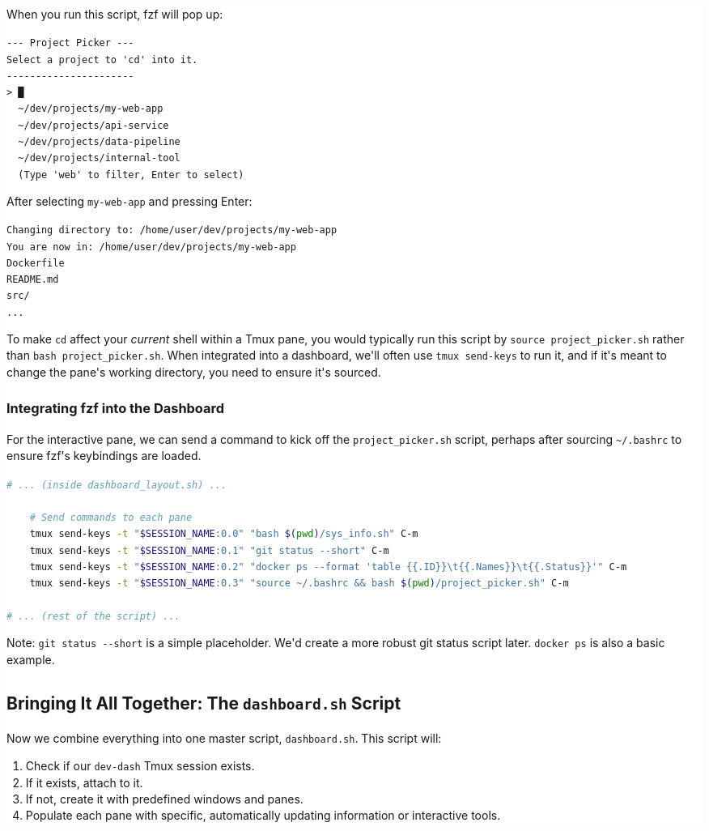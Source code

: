 When you run this script, fzf will pop up:

```output
--- Project Picker ---
Select a project to 'cd' into it.
----------------------
> █
  ~/dev/projects/my-web-app
  ~/dev/projects/api-service
  ~/dev/projects/data-pipeline
  ~/dev/projects/internal-tool
  (Type 'web' to filter, Enter to select)
```

After selecting `my-web-app` and pressing Enter:

```output
Changing directory to: /home/user/dev/projects/my-web-app
You are now in: /home/user/dev/projects/my-web-app
Dockerfile
README.md
src/
...
```

To make `cd` affect your *current* shell within a Tmux pane, you would typically run this script by `source project_picker.sh` rather than `bash project_picker.sh`. When integrated into a dashboard, we'll often use `tmux send-keys` to run it, and if it's meant to change the pane's working directory, you need to ensure it's sourced.

### Integrating fzf into the Dashboard

For the interactive pane, we can send a command to kick off the `project_picker.sh` script, perhaps after sourcing `~/.bashrc` to ensure fzf's keybindings are loaded.

```bash
# ... (inside dashboard_layout.sh) ...

    # Send commands to each pane
    tmux send-keys -t "$SESSION_NAME:0.0" "bash $(pwd)/sys_info.sh" C-m
    tmux send-keys -t "$SESSION_NAME:0.1" "git status --short" C-m
    tmux send-keys -t "$SESSION_NAME:0.2" "docker ps --format 'table {{.ID}}\t{{.Names}}\t{{.Status}}'" C-m
    tmux send-keys -t "$SESSION_NAME:0.3" "source ~/.bashrc && bash $(pwd)/project_picker.sh" C-m

# ... (rest of the script) ...
```

Note: `git status --short` is a simple placeholder. We'd create a more robust git status script later. `docker ps` is also a basic example.

## Bringing It All Together: The `dashboard.sh` Script

Now we combine everything into one master script, `dashboard.sh`. This script will:
1.  Check if our `dev-dash` Tmux session exists.
2.  If it exists, attach to it.
3.  If not, create it with predefined windows and panes.
4.  Populate each pane with specific, automatically updating information or interactive tools.
